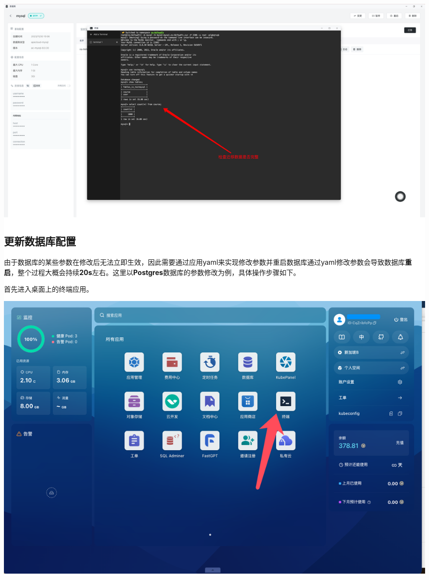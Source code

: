 ![migration_15](./images/migration_15.png)

## 更新数据库配置

由于数据库的某些参数在修改后无法立即生效，因此需要通过应用yaml来实现修改参数并重启数据库通过yaml修改参数会导致数据库**重启**，整个过程大概会持续**20s**左右。这里以**Postgres**数据库的参数修改为例，具体操作步骤如下。

首先进入桌面上的终端应用。

![migration_15](./images/update-1.png)
